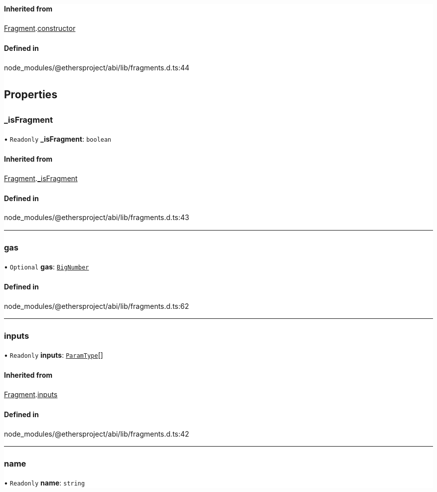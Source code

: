 #### Inherited from

[Fragment](verida_vda_sbt_client._internal_.Fragment.md).[constructor](verida_vda_sbt_client._internal_.Fragment.md#constructor)

#### Defined in

node_modules/@ethersproject/abi/lib/fragments.d.ts:44

## Properties

### \_isFragment

• `Readonly` **\_isFragment**: `boolean`

#### Inherited from

[Fragment](verida_vda_sbt_client._internal_.Fragment.md).[_isFragment](verida_vda_sbt_client._internal_.Fragment.md#_isfragment)

#### Defined in

node_modules/@ethersproject/abi/lib/fragments.d.ts:43

___

### gas

• `Optional` **gas**: [`BigNumber`](verida_vda_sbt_client._internal_.BigNumber.md)

#### Defined in

node_modules/@ethersproject/abi/lib/fragments.d.ts:62

___

### inputs

• `Readonly` **inputs**: [`ParamType`](verida_vda_sbt_client._internal_.ParamType.md)[]

#### Inherited from

[Fragment](verida_vda_sbt_client._internal_.Fragment.md).[inputs](verida_vda_sbt_client._internal_.Fragment.md#inputs)

#### Defined in

node_modules/@ethersproject/abi/lib/fragments.d.ts:42

___

### name

• `Readonly` **name**: `string`
